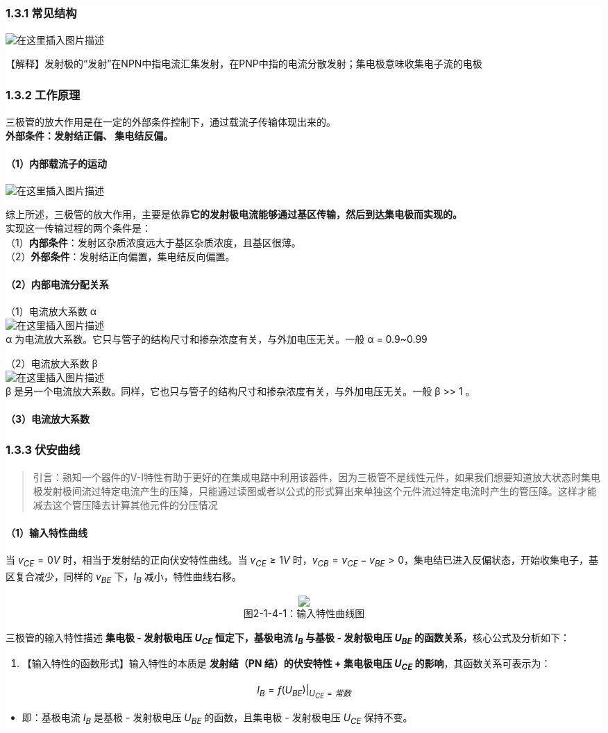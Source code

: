 ### 1.3.1 常见结构

![在这里插入图片描述](https://i-blog.csdnimg.cn/blog_migrate/4546b12dee97f8bd69a542f009365a39.png)

【解释】发射极的“发射”在NPN中指电流汇集发射，在PNP中指的电流分散发射；集电极意味收集电子流的电极

### 1.3.2 工作原理

三极管的放大作用是在一定的外部条件控制下，通过载流子传输体现出来的。  
**外部条件：发射结正偏、 集电结反偏。**

#### （1）内部载流子的运动

![在这里插入图片描述](https://i-blog.csdnimg.cn/blog_migrate/40f1fc2cc88c81ca25c0fbe595aa928b.png)

综上所述，三极管的放大作用，主要是依靠**它的发射极电流能够通过基区传输，然后到达集电极而实现的。**  
实现这一传输过程的两个条件是：  
（1）**内部条件**：发射区杂质浓度远大于基区杂质浓度，且基区很薄。  
（2）**外部条件**：发射结正向偏置，集电结反向偏置。
#### （2）内部电流分配关系

（1）电流放大系数 α  
![在这里插入图片描述](https://i-blog.csdnimg.cn/blog_migrate/9bca81766c0d4512aa2fe17763947615.png)  
α 为电流放大系数。它只与管子的结构尺寸和掺杂浓度有关，与外加电压无关。一般 α = 0.9~0.99 


（2）电流放大系数 β  
![在这里插入图片描述](https://i-blog.csdnimg.cn/blog_migrate/a8dd8f44af1bb220ae7ba4a39c799543.png)  
β 是另一个电流放大系数。同样，它也只与管子的结构尺寸和掺杂浓度有关，与外加电压无关。一般 β >> 1 。


#### （3）电流放大系数

### 1.3.3 伏安曲线

>引言：熟知一个器件的V-I特性有助于更好的在集成电路中利用该器件，因为三极管不是线性元件，如果我们想要知道放大状态时集电极发射极间流过特定电流产生的压降，只能通过读图或者以公式的形式算出来单独这个元件流过特定电流时产生的管压降。这样才能减去这个管压降去计算其他元件的分压情况

#### （1）**输入特性曲线**  

当 $v_{CE} = 0V$ 时，相当于发射结的正向伏安特性曲线。当 $v_{CE} ≥ 1V$ 时，$v_{CB} = v_{CE} - v_{BE} > 0$，集电结已进入反偏状态，开始收集电子，基区复合减少，同样的 $v_{BE}$ 下，$I_B$ 减小，特性曲线右移。

<div style="display: grid; place-items: center;" ><img src="https://i-blog.csdnimg.cn/blog_migrate/1737f6df2cd5988dcd892c4a3bfbfdab.png"/></div>
<center>图2-1-4-1：输入特性曲线图</center>

三极管的输入特性描述 **集电极 - 发射极电压 $U_{CE}$ 恒定下，基极电流 $I_B$ 与基极 - 发射极电压 $U_{BE}$ 的函数关系**，核心公式及分析如下：

 
 1. 【输入特性的函数形式】输入特性的本质是 **发射结（PN 结）的伏安特性 + 集电极电压 $U_{CE}$ 的影响**，其函数关系可表示为：

$$I_B = f(U_{BE}) |_{U_{CE} = 常数}$$

 - 即：基极电流 $I_B$ 是基极 - 发射极电压 $U_{BE}$ 的函数，且集电极 - 发射极电压 $U_{CE}$ 保持不变。
